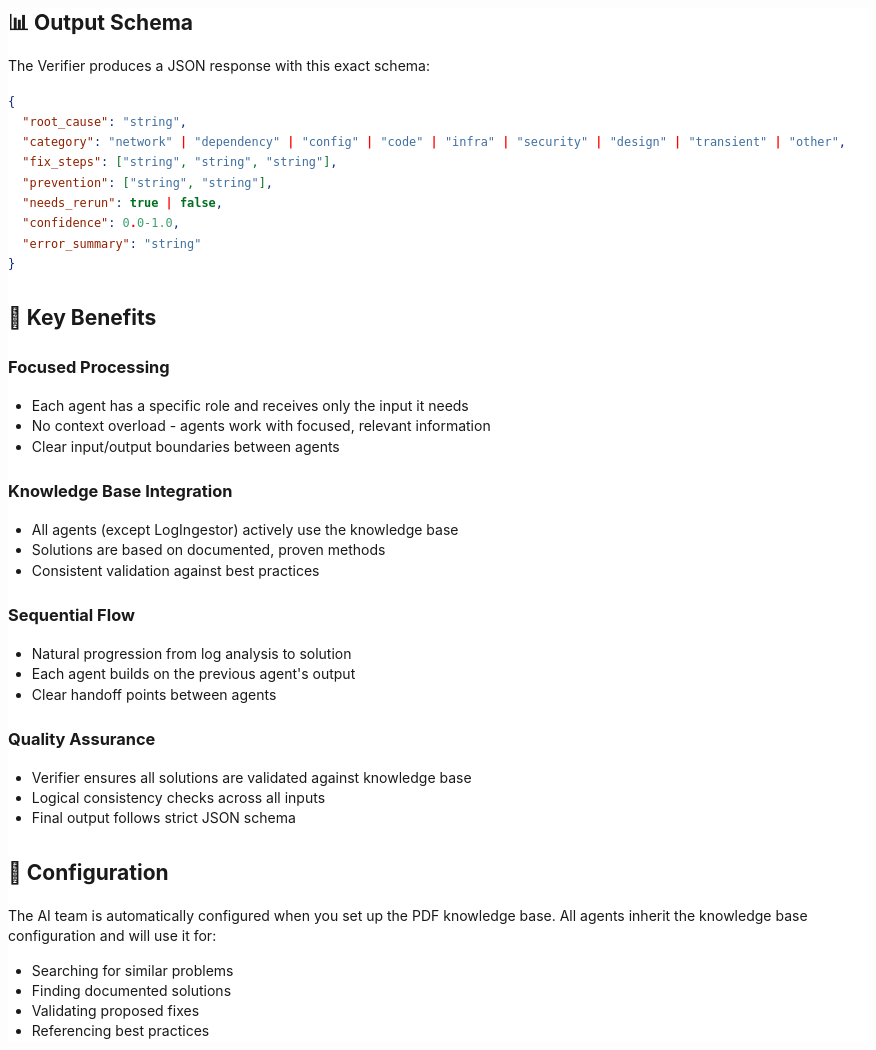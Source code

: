 ```
```

## 📊 Output Schema

The Verifier produces a JSON response with this exact schema:

```json
{
  "root_cause": "string",
  "category": "network" | "dependency" | "config" | "code" | "infra" | "security" | "design" | "transient" | "other",
  "fix_steps": ["string", "string", "string"],
  "prevention": ["string", "string"],
  "needs_rerun": true | false,
  "confidence": 0.0-1.0,
  "error_summary": "string"
}
```

## 🎯 Key Benefits

### Focused Processing
- Each agent has a specific role and receives only the input it needs
- No context overload - agents work with focused, relevant information
- Clear input/output boundaries between agents

### Knowledge Base Integration
- All agents (except LogIngestor) actively use the knowledge base
- Solutions are based on documented, proven methods
- Consistent validation against best practices

### Sequential Flow
- Natural progression from log analysis to solution
- Each agent builds on the previous agent's output
- Clear handoff points between agents

### Quality Assurance
- Verifier ensures all solutions are validated against knowledge base
- Logical consistency checks across all inputs
- Final output follows strict JSON schema

## 🔧 Configuration

The AI team is automatically configured when you set up the PDF knowledge base. All agents inherit the knowledge base configuration and will use it for:

- Searching for similar problems
- Finding documented solutions
- Validating proposed fixes
- Referencing best practices
